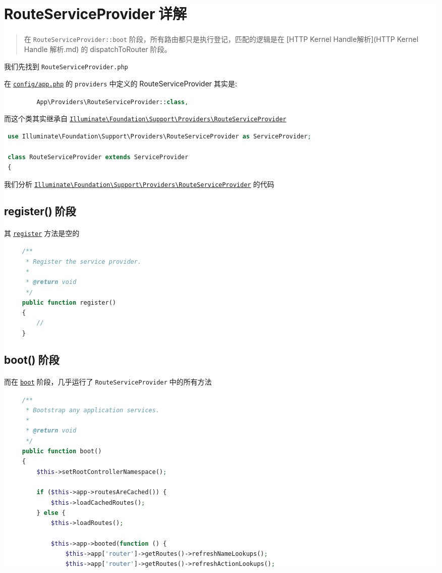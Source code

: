 # RouteServiceProvider 详解
> 在 `RouteServiceProvider::boot` 阶段，所有路由都只是执行登记，匹配的逻辑是在 [HTTP Kernel Handle解析](HTTP Kernel Handle 解析.md) 的 dispatchToRouter 阶段。 
 
我们先找到 `RouteServiceProvider.php` 
 
在 [`config/app.php`](https://github.com/xiaohuilam/laravel/blob/6d9215c0a48aa68ef65d83c3ab8d1ba3c4e23d39/config/app.php#L161) 的 `providers` 中定义的 RouteServiceProvider 其实是:
```php
         App\Providers\RouteServiceProvider::class, 
```

而这个类其实继承自 [`Illuminate\Foundation\Support\Providers\RouteServiceProvider`](https://github.com/xiaohuilam/laravel/blob/6d9215c0a48aa68ef65d83c3ab8d1ba3c4e23d39/app/Providers/RouteServiceProvider.php#L6-L9)
```php
 use Illuminate\Foundation\Support\Providers\RouteServiceProvider as ServiceProvider; 
  
 class RouteServiceProvider extends ServiceProvider 
 { 
```

我们分析 [`Illuminate\Foundation\Support\Providers\RouteServiceProvider`](https://github.com/xiaohuilam/laravel/blob/d081c918b7e582ec5b3f94316f44834466cec37d/vendor/laravel/framework/src/Illuminate/Foundation/Support/Providers/RouteServiceProvider.php#L1-L104) 的代码

## register() 阶段
其 [`register`](https://github.com/xiaohuilam/laravel/blob/d081c918b7e582ec5b3f94316f44834466cec37d/vendor/laravel/framework/src/Illuminate/Foundation/Support/Providers/RouteServiceProvider.php#L81-L89) 方法是空的
```php
     /** 
      * Register the service provider. 
      * 
      * @return void 
      */ 
     public function register() 
     { 
         // 
     } 
```

## boot() 阶段
而在 [`boot`](https://github.com/xiaohuilam/laravel/blob/d081c918b7e582ec5b3f94316f44834466cec37d/vendor/laravel/framework/src/Illuminate/Foundation/Support/Providers/RouteServiceProvider.php#L24-L43) 阶段，几乎运行了 `RouteServiceProvider` 中的所有方法
```php
     /** 
      * Bootstrap any application services. 
      * 
      * @return void 
      */ 
     public function boot() 
     { 
         $this->setRootControllerNamespace(); 
  
         if ($this->app->routesAreCached()) { 
             $this->loadCachedRoutes(); 
         } else { 
             $this->loadRoutes(); 
  
             $this->app->booted(function () { 
                 $this->app['router']->getRoutes()->refreshNameLookups(); 
                 $this->app['router']->getRoutes()->refreshActionLookups(); 
```